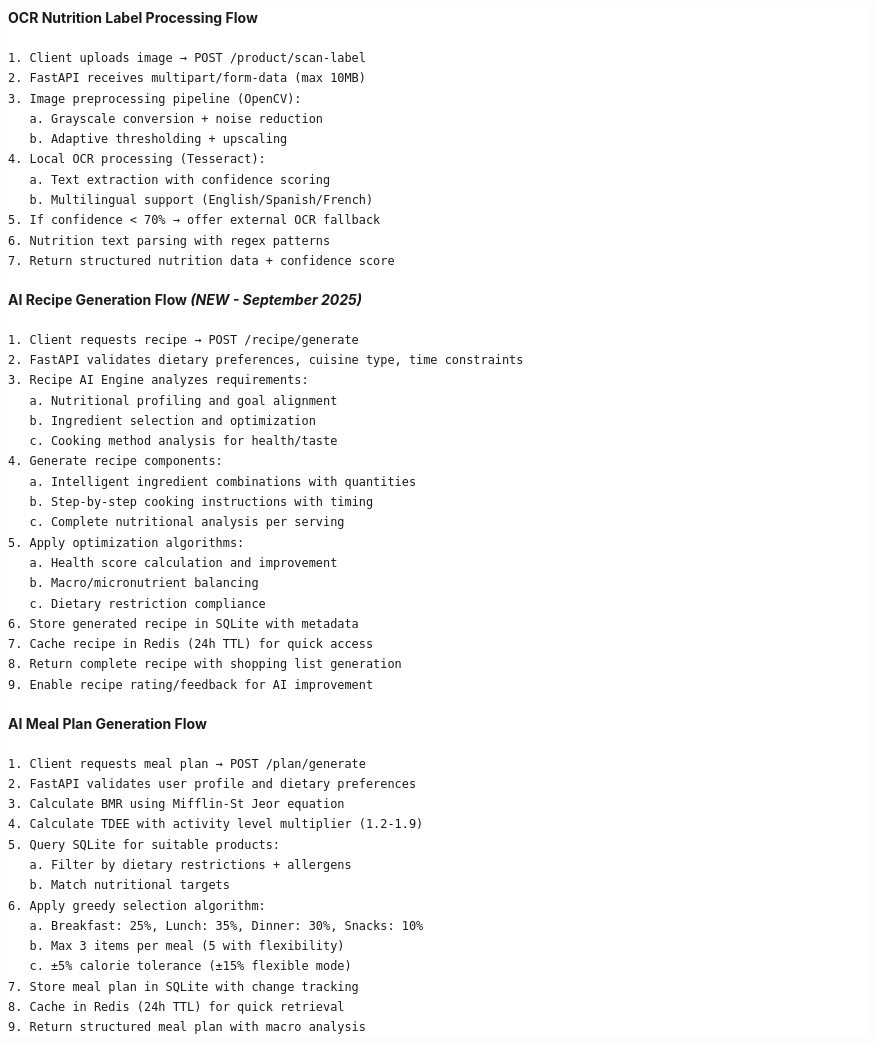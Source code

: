 #### **OCR Nutrition Label Processing Flow**
```
1. Client uploads image → POST /product/scan-label
2. FastAPI receives multipart/form-data (max 10MB)
3. Image preprocessing pipeline (OpenCV):
   a. Grayscale conversion + noise reduction
   b. Adaptive thresholding + upscaling
4. Local OCR processing (Tesseract):
   a. Text extraction with confidence scoring
   b. Multilingual support (English/Spanish/French)
5. If confidence < 70% → offer external OCR fallback
6. Nutrition text parsing with regex patterns
7. Return structured nutrition data + confidence score
```

#### **AI Recipe Generation Flow** *(NEW - September 2025)*
```
1. Client requests recipe → POST /recipe/generate
2. FastAPI validates dietary preferences, cuisine type, time constraints
3. Recipe AI Engine analyzes requirements:
   a. Nutritional profiling and goal alignment
   b. Ingredient selection and optimization
   c. Cooking method analysis for health/taste
4. Generate recipe components:
   a. Intelligent ingredient combinations with quantities
   b. Step-by-step cooking instructions with timing
   c. Complete nutritional analysis per serving
5. Apply optimization algorithms:
   a. Health score calculation and improvement
   b. Macro/micronutrient balancing
   c. Dietary restriction compliance
6. Store generated recipe in SQLite with metadata
7. Cache recipe in Redis (24h TTL) for quick access
8. Return complete recipe with shopping list generation
9. Enable recipe rating/feedback for AI improvement
```

#### **AI Meal Plan Generation Flow**
```
1. Client requests meal plan → POST /plan/generate
2. FastAPI validates user profile and dietary preferences
3. Calculate BMR using Mifflin-St Jeor equation
4. Calculate TDEE with activity level multiplier (1.2-1.9)
5. Query SQLite for suitable products:
   a. Filter by dietary restrictions + allergens
   b. Match nutritional targets
6. Apply greedy selection algorithm:
   a. Breakfast: 25%, Lunch: 35%, Dinner: 30%, Snacks: 10%
   b. Max 3 items per meal (5 with flexibility)
   c. ±5% calorie tolerance (±15% flexible mode)
7. Store meal plan in SQLite with change tracking
8. Cache in Redis (24h TTL) for quick retrieval
9. Return structured meal plan with macro analysis
```
